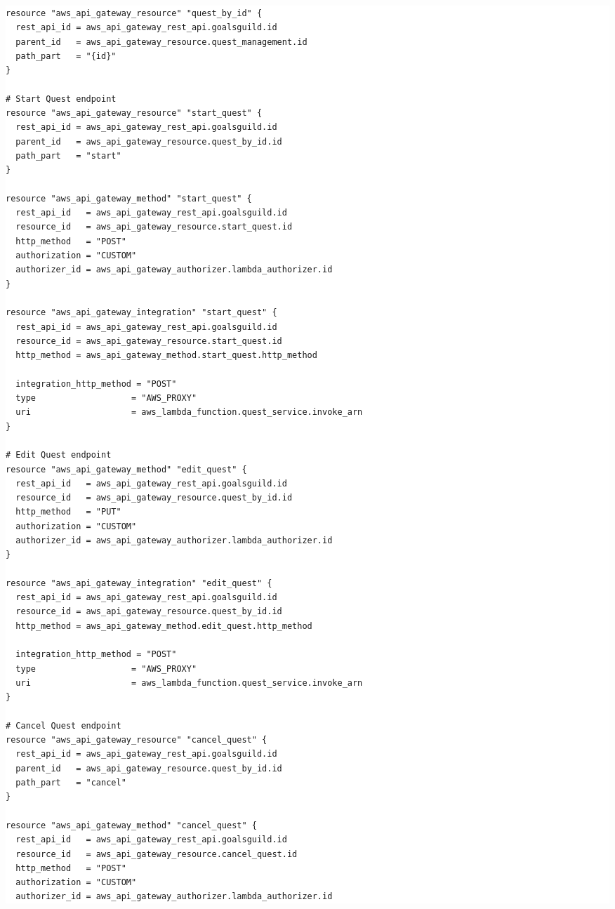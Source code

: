 ```hcl
resource "aws_api_gateway_resource" "quest_by_id" {
  rest_api_id = aws_api_gateway_rest_api.goalsguild.id
  parent_id   = aws_api_gateway_resource.quest_management.id
  path_part   = "{id}"
}

# Start Quest endpoint
resource "aws_api_gateway_resource" "start_quest" {
  rest_api_id = aws_api_gateway_rest_api.goalsguild.id
  parent_id   = aws_api_gateway_resource.quest_by_id.id
  path_part   = "start"
}

resource "aws_api_gateway_method" "start_quest" {
  rest_api_id   = aws_api_gateway_rest_api.goalsguild.id
  resource_id   = aws_api_gateway_resource.start_quest.id
  http_method   = "POST"
  authorization = "CUSTOM"
  authorizer_id = aws_api_gateway_authorizer.lambda_authorizer.id
}

resource "aws_api_gateway_integration" "start_quest" {
  rest_api_id = aws_api_gateway_rest_api.goalsguild.id
  resource_id = aws_api_gateway_resource.start_quest.id
  http_method = aws_api_gateway_method.start_quest.http_method

  integration_http_method = "POST"
  type                   = "AWS_PROXY"
  uri                    = aws_lambda_function.quest_service.invoke_arn
}

# Edit Quest endpoint
resource "aws_api_gateway_method" "edit_quest" {
  rest_api_id   = aws_api_gateway_rest_api.goalsguild.id
  resource_id   = aws_api_gateway_resource.quest_by_id.id
  http_method   = "PUT"
  authorization = "CUSTOM"
  authorizer_id = aws_api_gateway_authorizer.lambda_authorizer.id
}

resource "aws_api_gateway_integration" "edit_quest" {
  rest_api_id = aws_api_gateway_rest_api.goalsguild.id
  resource_id = aws_api_gateway_resource.quest_by_id.id
  http_method = aws_api_gateway_method.edit_quest.http_method

  integration_http_method = "POST"
  type                   = "AWS_PROXY"
  uri                    = aws_lambda_function.quest_service.invoke_arn
}

# Cancel Quest endpoint
resource "aws_api_gateway_resource" "cancel_quest" {
  rest_api_id = aws_api_gateway_rest_api.goalsguild.id
  parent_id   = aws_api_gateway_resource.quest_by_id.id
  path_part   = "cancel"
}

resource "aws_api_gateway_method" "cancel_quest" {
  rest_api_id   = aws_api_gateway_rest_api.goalsguild.id
  resource_id   = aws_api_gateway_resource.cancel_quest.id
  http_method   = "POST"
  authorization = "CUSTOM"
  authorizer_id = aws_api_gateway_authorizer.lambda_authorizer.id
```